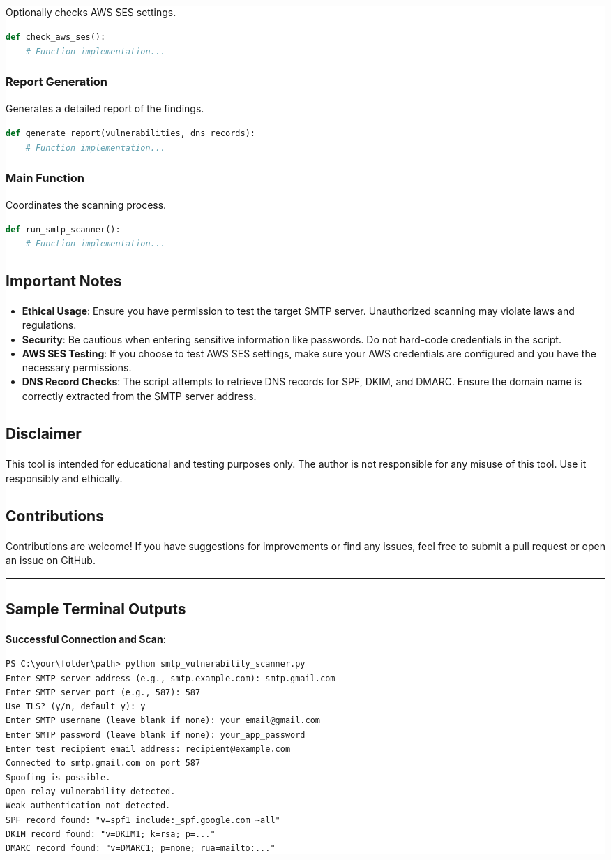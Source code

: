 Optionally checks AWS SES settings.

```python
def check_aws_ses():
    # Function implementation...
```

### **Report Generation**

Generates a detailed report of the findings.

```python
def generate_report(vulnerabilities, dns_records):
    # Function implementation...
```

### **Main Function**

Coordinates the scanning process.

```python
def run_smtp_scanner():
    # Function implementation...
```

## Important Notes

- **Ethical Usage**: Ensure you have permission to test the target SMTP server. Unauthorized scanning may violate laws and regulations.
- **Security**: Be cautious when entering sensitive information like passwords. Do not hard-code credentials in the script.
- **AWS SES Testing**: If you choose to test AWS SES settings, make sure your AWS credentials are configured and you have the necessary permissions.
- **DNS Record Checks**: The script attempts to retrieve DNS records for SPF, DKIM, and DMARC. Ensure the domain name is correctly extracted from the SMTP server address.

## Disclaimer

This tool is intended for educational and testing purposes only. The author is not responsible for any misuse of this tool. Use it responsibly and ethically.

## Contributions

Contributions are welcome! If you have suggestions for improvements or find any issues, feel free to submit a pull request or open an issue on GitHub.

---

## Sample Terminal Outputs

**Successful Connection and Scan**:

```plaintext
PS C:\your\folder\path> python smtp_vulnerability_scanner.py
Enter SMTP server address (e.g., smtp.example.com): smtp.gmail.com
Enter SMTP server port (e.g., 587): 587
Use TLS? (y/n, default y): y
Enter SMTP username (leave blank if none): your_email@gmail.com
Enter SMTP password (leave blank if none): your_app_password
Enter test recipient email address: recipient@example.com
Connected to smtp.gmail.com on port 587
Spoofing is possible.
Open relay vulnerability detected.
Weak authentication not detected.
SPF record found: "v=spf1 include:_spf.google.com ~all"
DKIM record found: "v=DKIM1; k=rsa; p=..."
DMARC record found: "v=DMARC1; p=none; rua=mailto:..."
```